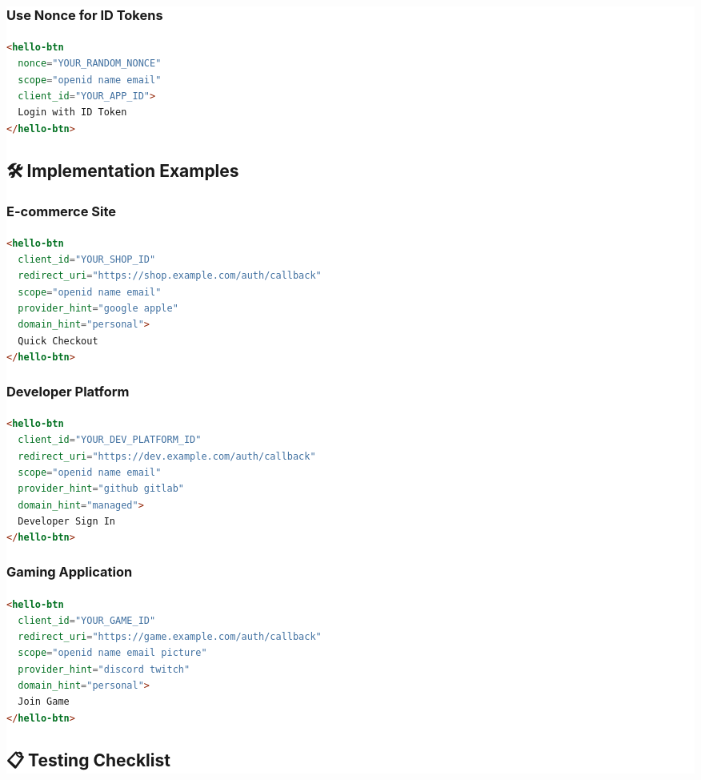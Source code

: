 ### Use Nonce for ID Tokens
```html
<hello-btn 
  nonce="YOUR_RANDOM_NONCE"
  scope="openid name email"
  client_id="YOUR_APP_ID">
  Login with ID Token
</hello-btn>
```

## 🛠️ Implementation Examples

### E-commerce Site
```html
<hello-btn 
  client_id="YOUR_SHOP_ID"
  redirect_uri="https://shop.example.com/auth/callback"
  scope="openid name email"
  provider_hint="google apple"
  domain_hint="personal">
  Quick Checkout
</hello-btn>
```

### Developer Platform
```html
<hello-btn 
  client_id="YOUR_DEV_PLATFORM_ID"
  redirect_uri="https://dev.example.com/auth/callback"
  scope="openid name email"
  provider_hint="github gitlab"
  domain_hint="managed">
  Developer Sign In
</hello-btn>
```

### Gaming Application
```html
<hello-btn 
  client_id="YOUR_GAME_ID"
  redirect_uri="https://game.example.com/auth/callback"
  scope="openid name email picture"
  provider_hint="discord twitch"
  domain_hint="personal">
  Join Game
</hello-btn>
```

## 📋 Testing Checklist

